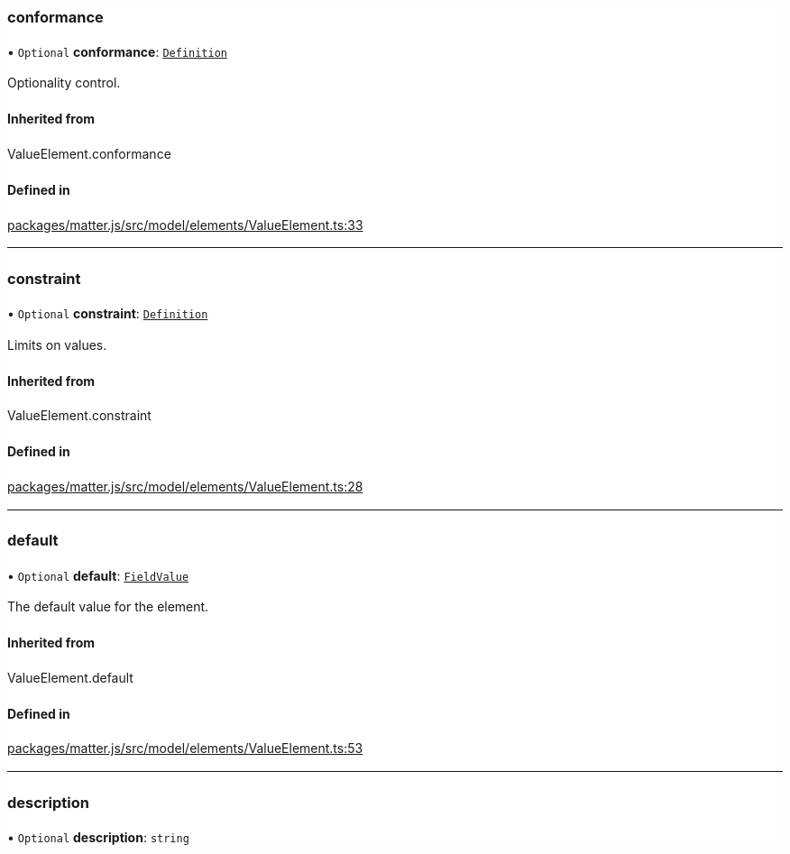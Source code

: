 ### conformance

• `Optional` **conformance**: [`Definition`](../modules/model.Conformance.md#definition)

Optionality control.

#### Inherited from

ValueElement.conformance

#### Defined in

[packages/matter.js/src/model/elements/ValueElement.ts:33](https://github.com/project-chip/matter.js/blob/558e12c94a201592c28c7bc0743705360b3e5ca6/packages/matter.js/src/model/elements/ValueElement.ts#L33)

___

### constraint

• `Optional` **constraint**: [`Definition`](../modules/model.Constraint.md#definition)

Limits on values.

#### Inherited from

ValueElement.constraint

#### Defined in

[packages/matter.js/src/model/elements/ValueElement.ts:28](https://github.com/project-chip/matter.js/blob/558e12c94a201592c28c7bc0743705360b3e5ca6/packages/matter.js/src/model/elements/ValueElement.ts#L28)

___

### default

• `Optional` **default**: [`FieldValue`](../modules/model.md#fieldvalue)

The default value for the element.

#### Inherited from

ValueElement.default

#### Defined in

[packages/matter.js/src/model/elements/ValueElement.ts:53](https://github.com/project-chip/matter.js/blob/558e12c94a201592c28c7bc0743705360b3e5ca6/packages/matter.js/src/model/elements/ValueElement.ts#L53)

___

### description

• `Optional` **description**: `string`
